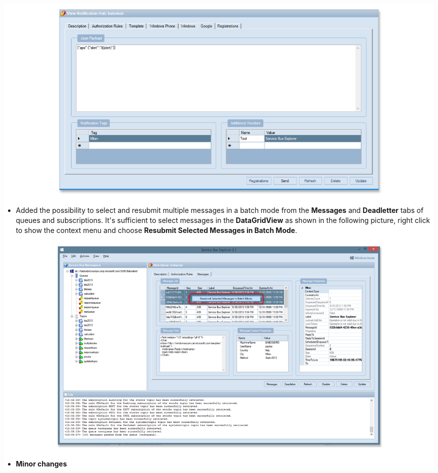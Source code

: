 <p style="text-align:center"><img id="143431" src="143431-gcm.png" alt="" width="660"></p>
<ul>
<li>Added the possibility to select and resubmit multiple messages in a batch mode from the
<strong>Messages</strong> and <strong>Deadletter</strong> tabs of queues and subscriptions. It's sufficient to select messages in the
<strong>DataGridView</strong> as shown in the following picture, right click to show the context menu and choose
<strong>Resubmit Selected Messages in Batch Mode</strong>. </li></ul>
<p style="text-align:center"><img id="143433" src="143433-resubmitmultiplemessages.png" alt="" width="660"></p>
<ul>
<li><strong>Minor changes</strong>